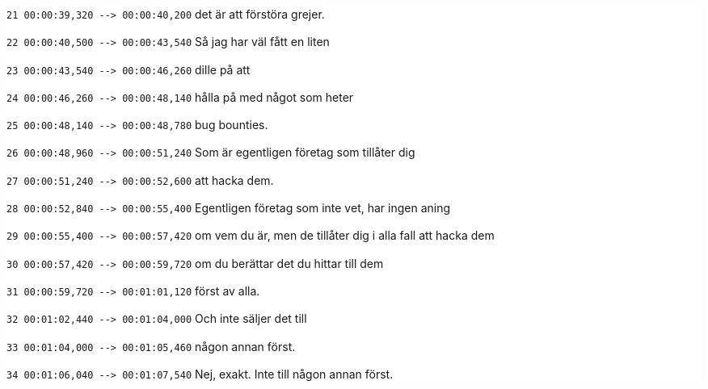 

`21 00:00:39,320 --> 00:00:40,200`
det är att förstöra grejer.



`22 00:00:40,500 --> 00:00:43,540`
Så jag har väl fått en liten



`23 00:00:43,540 --> 00:00:46,260`
dille på att



`24 00:00:46,260 --> 00:00:48,140`
hålla på med något som heter



`25 00:00:48,140 --> 00:00:48,780`
bug bounties.



`26 00:00:48,960 --> 00:00:51,240`
Som är egentligen företag som tillåter dig



`27 00:00:51,240 --> 00:00:52,600`
att hacka dem.



`28 00:00:52,840 --> 00:00:55,400`
Egentligen företag som inte vet, har ingen aning



`29 00:00:55,400 --> 00:00:57,420`
om vem du är, men de tillåter dig i alla fall att hacka dem



`30 00:00:57,420 --> 00:00:59,720`
om du berättar det du hittar till dem



`31 00:00:59,720 --> 00:01:01,120`
först av alla.



`32 00:01:02,440 --> 00:01:04,000`
Och inte säljer det till



`33 00:01:04,000 --> 00:01:05,460`
någon annan först.



`34 00:01:06,040 --> 00:01:07,540`
Nej, exakt. Inte till någon annan först.
